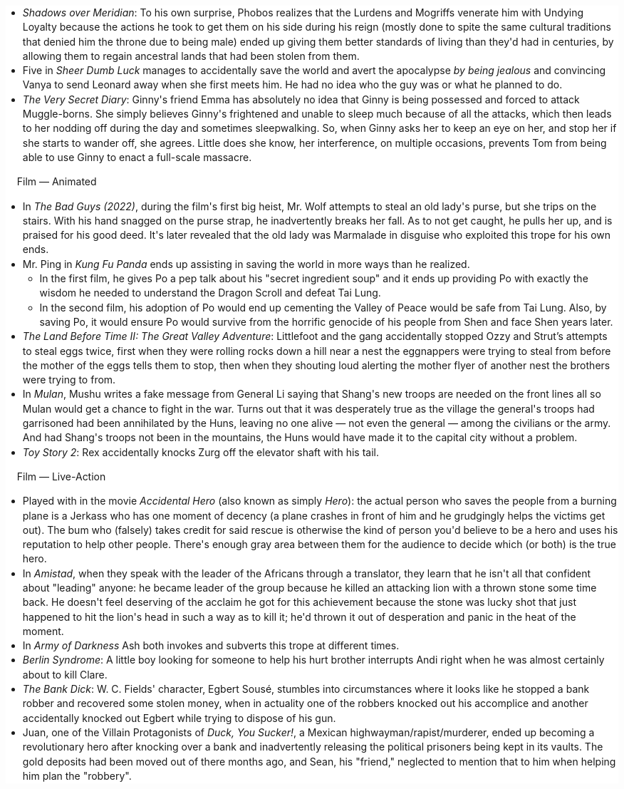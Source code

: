 -   _Shadows over Meridian_: To his own surprise, Phobos realizes that the Lurdens and Mogriffs venerate him with Undying Loyalty because the actions he took to get them on his side during his reign (mostly done to spite the same cultural traditions that denied him the throne due to being male) ended up giving them better standards of living than they'd had in centuries, by allowing them to regain ancestral lands that had been stolen from them.
-   Five in _Sheer Dumb Luck_ manages to accidentally save the world and avert the apocalypse _by being jealous_ and convincing Vanya to send Leonard away when she first meets him. He had no idea who the guy was or what he planned to do.
-   _The Very Secret Diary_: Ginny's friend Emma has absolutely no idea that Ginny is being possessed and forced to attack Muggle-borns. She simply believes Ginny's frightened and unable to sleep much because of all the attacks, which then leads to her nodding off during the day and sometimes sleepwalking. So, when Ginny asks her to keep an eye on her, and stop her if she starts to wander off, she agrees. Little does she know, her interference, on multiple occasions, prevents Tom from being able to use Ginny to enact a full-scale massacre.

    Film — Animated 

-   In _The Bad Guys (2022)_, during the film's first big heist, Mr. Wolf attempts to steal an old lady's purse, but she trips on the stairs. With his hand snagged on the purse strap, he inadvertently breaks her fall. As to not get caught, he pulls her up, and is praised for his good deed. It's later revealed that the old lady was Marmalade in disguise who exploited this trope for his own ends.
-   Mr. Ping in _Kung Fu Panda_ ends up assisting in saving the world in more ways than he realized.
    -   In the first film, he gives Po a pep talk about his "secret ingredient soup" and it ends up providing Po with exactly the wisdom he needed to understand the Dragon Scroll and defeat Tai Lung.
    -   In the second film, his adoption of Po would end up cementing the Valley of Peace would be safe from Tai Lung. Also, by saving Po, it would ensure Po would survive from the horrific genocide of his people from Shen and face Shen years later.
-   _The Land Before Time II: The Great Valley Adventure_: Littlefoot and the gang accidentally stopped Ozzy and Strut’s attempts to steal eggs twice, first when they were rolling rocks down a hill near a nest the eggnappers were trying to steal from before the mother of the eggs tells them to stop, then when they shouting loud alerting the mother flyer of another nest the brothers were trying to from.
-   In _Mulan_, Mushu writes a fake message from General Li saying that Shang's new troops are needed on the front lines all so Mulan would get a chance to fight in the war. Turns out that it was desperately true as the village the general's troops had garrisoned had been annihilated by the Huns, leaving no one alive — not even the general — among the civilians or the army. And had Shang's troops not been in the mountains, the Huns would have made it to the capital city without a problem.
-   _Toy Story 2_: Rex accidentally knocks Zurg off the elevator shaft with his tail.

    Film — Live-Action 

-   Played with in the movie _Accidental Hero_ (also known as simply _Hero_): the actual person who saves the people from a burning plane is a Jerkass who has one moment of decency (a plane crashes in front of him and he grudgingly helps the victims get out). The bum who (falsely) takes credit for said rescue is otherwise the kind of person you'd believe to be a hero and uses his reputation to help other people. There's enough gray area between them for the audience to decide which (or both) is the true hero.
-   In _Amistad_, when they speak with the leader of the Africans through a translator, they learn that he isn't all that confident about "leading" anyone: he became leader of the group because he killed an attacking lion with a thrown stone some time back. He doesn't feel deserving of the acclaim he got for this achievement because the stone was lucky shot that just happened to hit the lion's head in such a way as to kill it; he'd thrown it out of desperation and panic in the heat of the moment.
-   In _Army of Darkness_ Ash both invokes and subverts this trope at different times.
-   _Berlin Syndrome_: A little boy looking for someone to help his hurt brother interrupts Andi right when he was almost certainly about to kill Clare.
-   _The Bank Dick_: W. C. Fields' character, Egbert Sousé, stumbles into circumstances where it looks like he stopped a bank robber and recovered some stolen money, when in actuality one of the robbers knocked out his accomplice and another accidentally knocked out Egbert while trying to dispose of his gun.
-   Juan, one of the Villain Protagonists of _Duck, You Sucker!_, a Mexican highwayman/rapist/murderer, ended up becoming a revolutionary hero after knocking over a bank and inadvertently releasing the political prisoners being kept in its vaults. The gold deposits had been moved out of there months ago, and Sean, his "friend," neglected to mention that to him when helping him plan the "robbery".